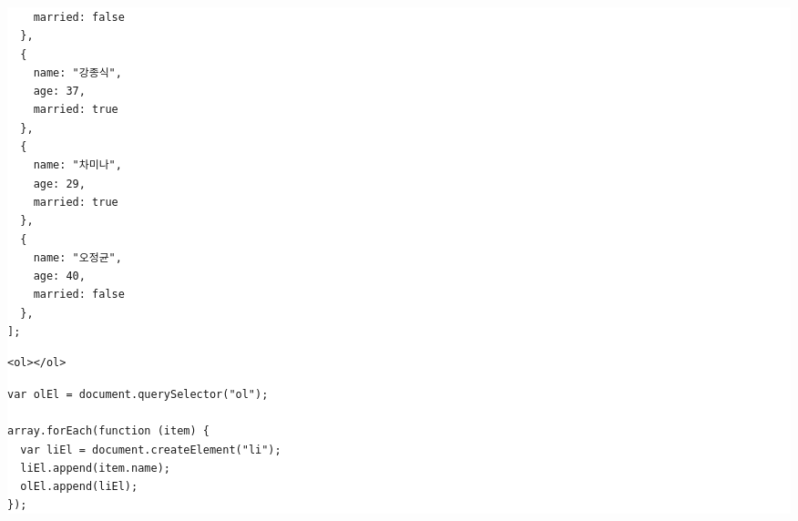 ~~~
    married: false
  },
  {
    name: "강종식",
    age: 37,
    married: true
  },
  {
    name: "차미나",
    age: 29,
    married: true
  },
  {
    name: "오정균",
    age: 40,
    married: false
  },
];
~~~
~~~
<ol></ol>
~~~
~~~
var olEl = document.querySelector("ol");

array.forEach(function (item) {
  var liEl = document.createElement("li");
  liEl.append(item.name);
  olEl.append(liEl);
});
~~~